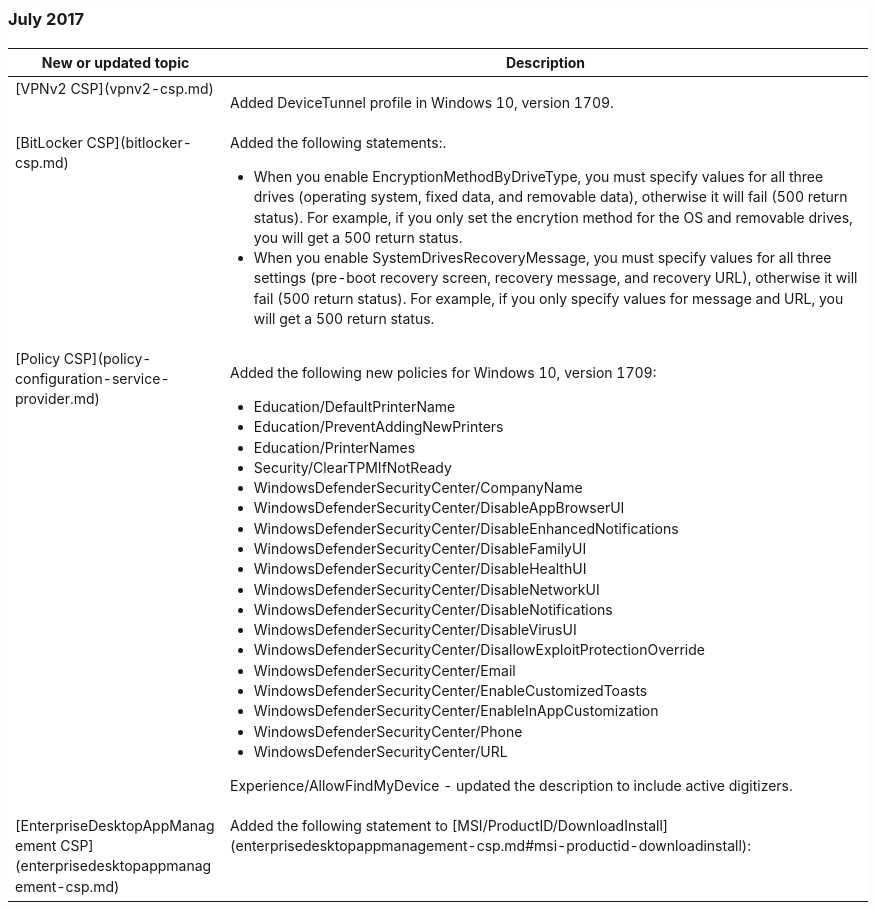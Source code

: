 ### July 2017

<table>
<colgroup>
<col width="25%" />
<col width="75%" />
</colgroup>
<thead>
<tr class="header">
<th>New or updated topic</th>
<th>Description</th>
</tr>
</thead>
<tbody>
<tr class="odd">
<td style="vertical-align:top">[VPNv2 CSP](vpnv2-csp.md)</td>
<td style="vertical-align:top"><p>Added DeviceTunnel profile in Windows 10, version 1709.</p>
</td></tr>
<tr class="odd">
<td style="vertical-align:top">[BitLocker CSP](bitlocker-csp.md)</td>
<td style="vertical-align:top">Added the following statements:.
<ul>
<li>When you enable EncryptionMethodByDriveType, you must specify values for all three drives (operating system, fixed data, and removable data), otherwise it will fail (500 return status). For example, if you only set the encrytion method for the OS and removable drives, you will get a 500 return status.</li>
<li>When you enable SystemDrivesRecoveryMessage, you must specify values for all three settings (pre-boot recovery screen, recovery message, and recovery URL), otherwise it will fail (500 return status). For example, if you only specify values for message and URL, you will get a 500 return status.</li>
</ul>
</td></tr>
<tr class="even">
<td style="vertical-align:top">[Policy CSP](policy-configuration-service-provider.md)</td>
<td style="vertical-align:top">
<p>Added the following new policies for Windows 10, version 1709:</p>
<ul>
<li>Education/DefaultPrinterName</li>
<li>Education/PreventAddingNewPrinters</li>
<li>Education/PrinterNames</li> 
<li>Security/ClearTPMIfNotReady</li>
<li>WindowsDefenderSecurityCenter/CompanyName</li>
<li>WindowsDefenderSecurityCenter/DisableAppBrowserUI</li>
<li>WindowsDefenderSecurityCenter/DisableEnhancedNotifications</li>
<li>WindowsDefenderSecurityCenter/DisableFamilyUI</li>
<li>WindowsDefenderSecurityCenter/DisableHealthUI</li>
<li>WindowsDefenderSecurityCenter/DisableNetworkUI</li>
<li>WindowsDefenderSecurityCenter/DisableNotifications</li>
<li>WindowsDefenderSecurityCenter/DisableVirusUI</li>
<li>WindowsDefenderSecurityCenter/DisallowExploitProtectionOverride</li>
<li>WindowsDefenderSecurityCenter/Email</li>
<li>WindowsDefenderSecurityCenter/EnableCustomizedToasts</li>
<li>WindowsDefenderSecurityCenter/EnableInAppCustomization</li>
<li>WindowsDefenderSecurityCenter/Phone</li>
<li>WindowsDefenderSecurityCenter/URL</li>
</ul>
<p>Experience/AllowFindMyDevice - updated the description to include active digitizers.</p>
</td></tr>
<tr class="odd">
<td style="vertical-align:top">[EnterpriseDesktopAppManagement CSP](enterprisedesktopappmanagement-csp.md)</td>
<td style="vertical-align:top">Added the following statement to [MSI/ProductID/DownloadInstall](enterprisedesktopappmanagement-csp.md#msi-productid-downloadinstall):